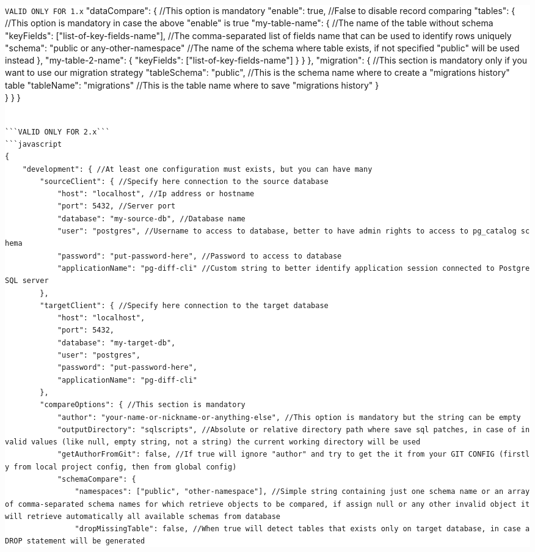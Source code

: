 ```VALID ONLY FOR 1.x```
            "dataCompare": { //This option is mandatory
                "enable": true, //False to disable record comparing
                "tables": { //This option is mandatory in case the above "enable" is true
                    "my-table-name": { //The name of the table without schema
                        "keyFields": ["list-of-key-fields-name"], //The comma-separated list of fields name that can be used to identify rows uniquely
                        "schema": "public or any-other-namespace" //The name of the schema where table exists, if not specified "public" will be used instead
                    },
                    "my-table-2-name": {
                        "keyFields": ["list-of-key-fields-name"]
                    }
                }
            },
            "migration": { //This section is mandatory only if you want to use our migration strategy
                "tableSchema": "public", //This is the schema name where to create a "migrations history" table
                "tableName": "migrations" //This is the table name where to save "migrations history"
            }            
        }
    }
}
```

```VALID ONLY FOR 2.x```
```javascript
{
    "development": { //At least one configuration must exists, but you can have many
        "sourceClient": { //Specify here connection to the source database
            "host": "localhost", //Ip address or hostname
            "port": 5432, //Server port
            "database": "my-source-db", //Database name
            "user": "postgres", //Username to access to database, better to have admin rights to access to pg_catalog schema
            "password": "put-password-here", //Password to access to database
            "applicationName": "pg-diff-cli" //Custom string to better identify application session connected to PostgreSQL server
        },
        "targetClient": { //Specify here connection to the target database
            "host": "localhost",
            "port": 5432,
            "database": "my-target-db",
            "user": "postgres",
            "password": "put-password-here",
            "applicationName": "pg-diff-cli"
        },
        "compareOptions": { //This section is mandatory
            "author": "your-name-or-nickname-or-anything-else", //This option is mandatory but the string can be empty
            "outputDirectory": "sqlscripts", //Absolute or relative directory path where save sql patches, in case of invalid values (like null, empty string, not a string) the current working directory will be used
            "getAuthorFromGit": false, //If true will ignore "author" and try to get the it from your GIT CONFIG (firstly from local project config, then from global config)
            "schemaCompare": {
                "namespaces": ["public", "other-namespace"], //Simple string containing just one schema name or an array of comma-separated schema names for which retrieve objects to be compared, if assign null or any other invalid object it will retrieve automatically all available schemas from database      
                "dropMissingTable": false, //When true will detect tables that exists only on target database, in case a DROP statement will be generated
```